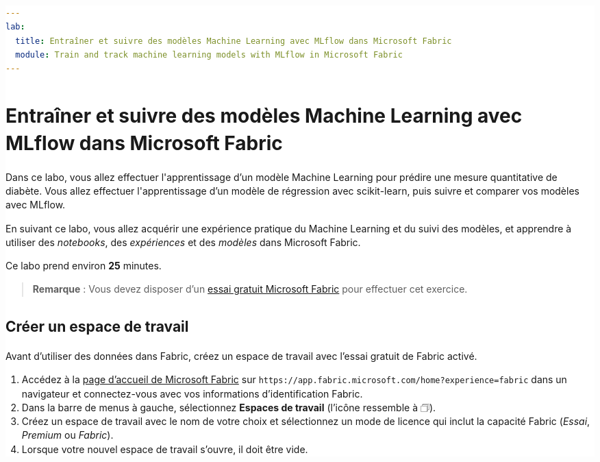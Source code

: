 ```yaml
---
lab:
  title: Entraîner et suivre des modèles Machine Learning avec MLflow dans Microsoft Fabric
  module: Train and track machine learning models with MLflow in Microsoft Fabric
---
```


# Entraîner et suivre des modèles Machine Learning avec MLflow dans Microsoft Fabric

Dans ce labo, vous allez effectuer l'apprentissage d’un modèle Machine Learning pour prédire une mesure quantitative de diabète. Vous allez effectuer l'apprentissage d’un modèle de régression avec scikit-learn, puis suivre et comparer vos modèles avec MLflow.

En suivant ce labo, vous allez acquérir une expérience pratique du Machine Learning et du suivi des modèles, et apprendre à utiliser des *notebooks*, des *expériences* et des *modèles* dans Microsoft Fabric.

Ce labo prend environ **25** minutes.

> **Remarque** : Vous devez disposer d’un [essai gratuit Microsoft Fabric](https://learn.microsoft.com/fabric/get-started/fabric-trial) pour effectuer cet exercice.

## Créer un espace de travail

Avant d’utiliser des données dans Fabric, créez un espace de travail avec l’essai gratuit de Fabric activé.

1. Accédez à la [page d’accueil de Microsoft Fabric](https://app.fabric.microsoft.com/home?experience=fabric) sur `https://app.fabric.microsoft.com/home?experience=fabric` dans un navigateur et connectez-vous avec vos informations d’identification Fabric.
1. Dans la barre de menus à gauche, sélectionnez **Espaces de travail** (l’icône ressemble à &#128455;).
1. Créez un espace de travail avec le nom de votre choix et sélectionnez un mode de licence qui inclut la capacité Fabric (*Essai*, *Premium* ou *Fabric*).
1. Lorsque votre nouvel espace de travail s’ouvre, il doit être vide.
